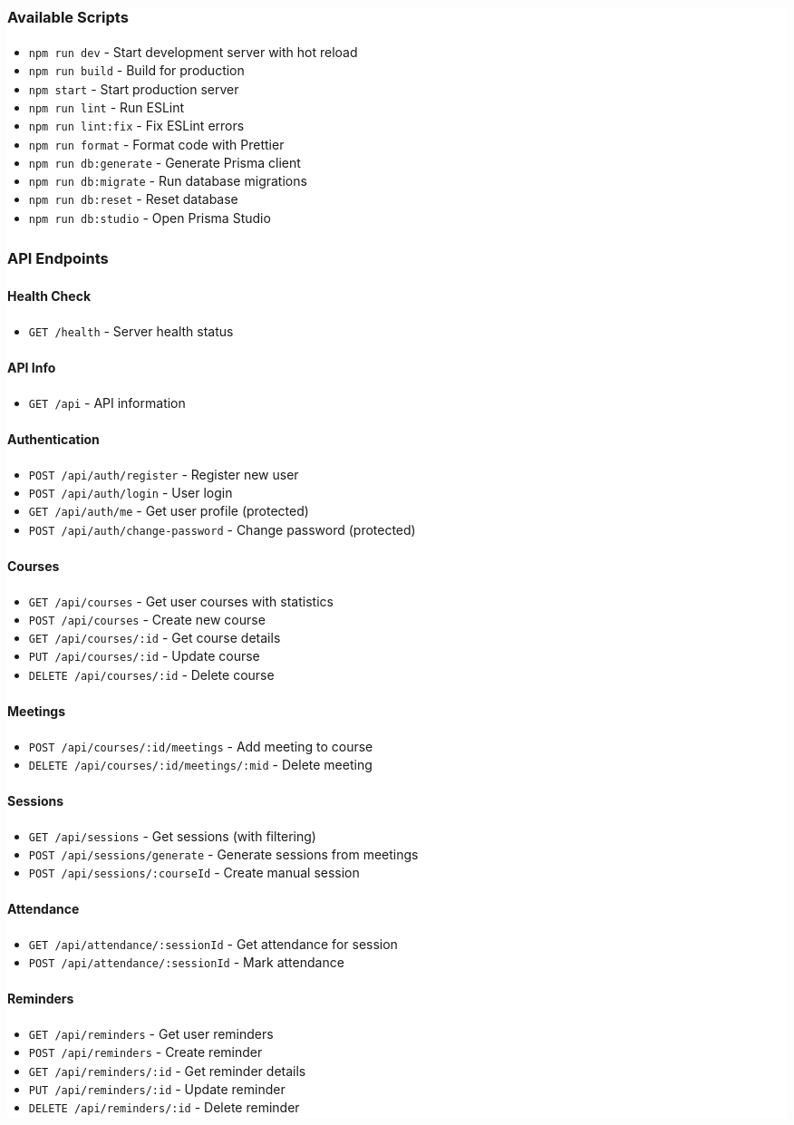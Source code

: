 ### Available Scripts

- `npm run dev` - Start development server with hot reload
- `npm run build` - Build for production
- `npm start` - Start production server
- `npm run lint` - Run ESLint
- `npm run lint:fix` - Fix ESLint errors
- `npm run format` - Format code with Prettier
- `npm run db:generate` - Generate Prisma client
- `npm run db:migrate` - Run database migrations
- `npm run db:reset` - Reset database
- `npm run db:studio` - Open Prisma Studio

### API Endpoints

#### Health Check
- `GET /health` - Server health status

#### API Info
- `GET /api` - API information

#### Authentication
- `POST /api/auth/register` - Register new user
- `POST /api/auth/login` - User login
- `GET /api/auth/me` - Get user profile (protected)
- `POST /api/auth/change-password` - Change password (protected)

#### Courses
- `GET /api/courses` - Get user courses with statistics
- `POST /api/courses` - Create new course
- `GET /api/courses/:id` - Get course details
- `PUT /api/courses/:id` - Update course
- `DELETE /api/courses/:id` - Delete course

#### Meetings
- `POST /api/courses/:id/meetings` - Add meeting to course
- `DELETE /api/courses/:id/meetings/:mid` - Delete meeting

#### Sessions
- `GET /api/sessions` - Get sessions (with filtering)
- `POST /api/sessions/generate` - Generate sessions from meetings
- `POST /api/sessions/:courseId` - Create manual session

#### Attendance
- `GET /api/attendance/:sessionId` - Get attendance for session
- `POST /api/attendance/:sessionId` - Mark attendance

#### Reminders
- `GET /api/reminders` - Get user reminders
- `POST /api/reminders` - Create reminder
- `GET /api/reminders/:id` - Get reminder details
- `PUT /api/reminders/:id` - Update reminder
- `DELETE /api/reminders/:id` - Delete reminder
